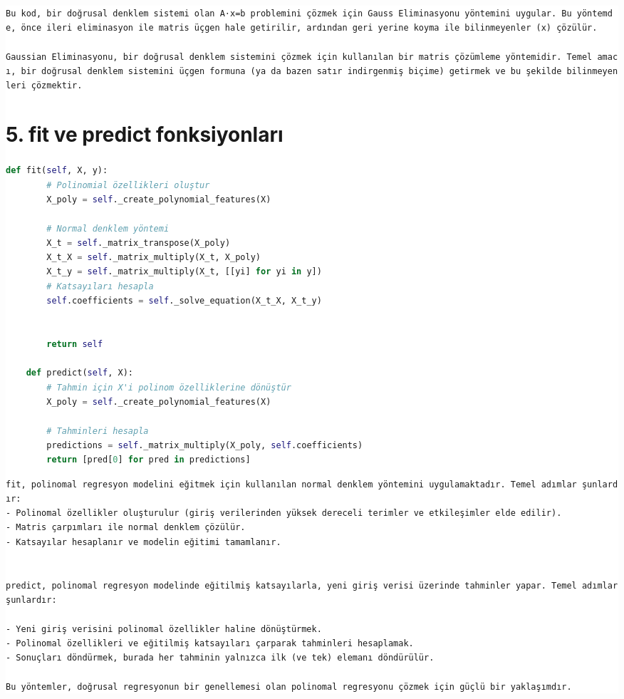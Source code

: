 ```
Bu kod, bir doğrusal denklem sistemi olan A⋅x=b problemini çözmek için Gauss Eliminasyonu yöntemini uygular. Bu yöntemde, önce ileri eliminasyon ile matris üçgen hale getirilir, ardından geri yerine koyma ile bilinmeyenler (x) çözülür.

Gaussian Eliminasyonu, bir doğrusal denklem sistemini çözmek için kullanılan bir matris çözümleme yöntemidir. Temel amacı, bir doğrusal denklem sistemini üçgen formuna (ya da bazen satır indirgenmiş biçime) getirmek ve bu şekilde bilinmeyenleri çözmektir.
```

# 5. __fit__ ve __predict__ fonksiyonları
```python
def fit(self, X, y):
        # Polinomial özellikleri oluştur
        X_poly = self._create_polynomial_features(X)
        
        # Normal denklem yöntemi
        X_t = self._matrix_transpose(X_poly)
        X_t_X = self._matrix_multiply(X_t, X_poly)
        X_t_y = self._matrix_multiply(X_t, [[yi] for yi in y])
        # Katsayıları hesapla
        self.coefficients = self._solve_equation(X_t_X, X_t_y)
        
        
        return self
    
    def predict(self, X):
        # Tahmin için X'i polinom özelliklerine dönüştür
        X_poly = self._create_polynomial_features(X)
        
        # Tahminleri hesapla
        predictions = self._matrix_multiply(X_poly, self.coefficients)
        return [pred[0] for pred in predictions]
```

```
fit, polinomal regresyon modelini eğitmek için kullanılan normal denklem yöntemini uygulamaktadır. Temel adımlar şunlardır:
- Polinomal özellikler oluşturulur (giriş verilerinden yüksek dereceli terimler ve etkileşimler elde edilir).
- Matris çarpımları ile normal denklem çözülür.
- Katsayılar hesaplanır ve modelin eğitimi tamamlanır.


predict, polinomal regresyon modelinde eğitilmiş katsayılarla, yeni giriş verisi üzerinde tahminler yapar. Temel adımlar şunlardır:

- Yeni giriş verisini polinomal özellikler haline dönüştürmek.
- Polinomal özellikleri ve eğitilmiş katsayıları çarparak tahminleri hesaplamak.
- Sonuçları döndürmek, burada her tahminin yalnızca ilk (ve tek) elemanı döndürülür.

Bu yöntemler, doğrusal regresyonun bir genellemesi olan polinomal regresyonu çözmek için güçlü bir yaklaşımdır.
```











